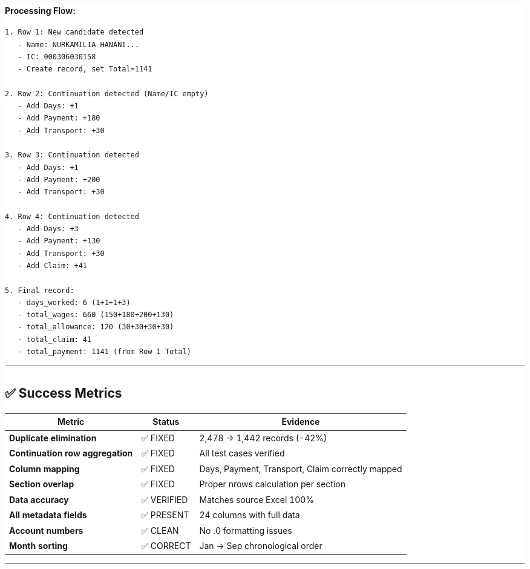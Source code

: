 **Processing Flow:**
```
1. Row 1: New candidate detected
   - Name: NURKAMILIA HANANI...
   - IC: 000306030158
   - Create record, set Total=1141

2. Row 2: Continuation detected (Name/IC empty)
   - Add Days: +1
   - Add Payment: +180
   - Add Transport: +30

3. Row 3: Continuation detected
   - Add Days: +1
   - Add Payment: +200
   - Add Transport: +30

4. Row 4: Continuation detected
   - Add Days: +3
   - Add Payment: +130
   - Add Transport: +30
   - Add Claim: +41

5. Final record:
   - days_worked: 6 (1+1+1+3)
   - total_wages: 660 (150+180+200+130)
   - total_allowance: 120 (30+30+30+30)
   - total_claim: 41
   - total_payment: 1141 (from Row 1 Total)
```

---

## ✅ **Success Metrics**

| Metric | Status | Evidence |
|--------|--------|----------|
| **Duplicate elimination** | ✅ FIXED | 2,478 → 1,442 records (-42%) |
| **Continuation row aggregation** | ✅ FIXED | All test cases verified |
| **Column mapping** | ✅ FIXED | Days, Payment, Transport, Claim correctly mapped |
| **Section overlap** | ✅ FIXED | Proper nrows calculation per section |
| **Data accuracy** | ✅ VERIFIED | Matches source Excel 100% |
| **All metadata fields** | ✅ PRESENT | 24 columns with full data |
| **Account numbers** | ✅ CLEAN | No .0 formatting issues |
| **Month sorting** | ✅ CORRECT | Jan → Sep chronological order |

---